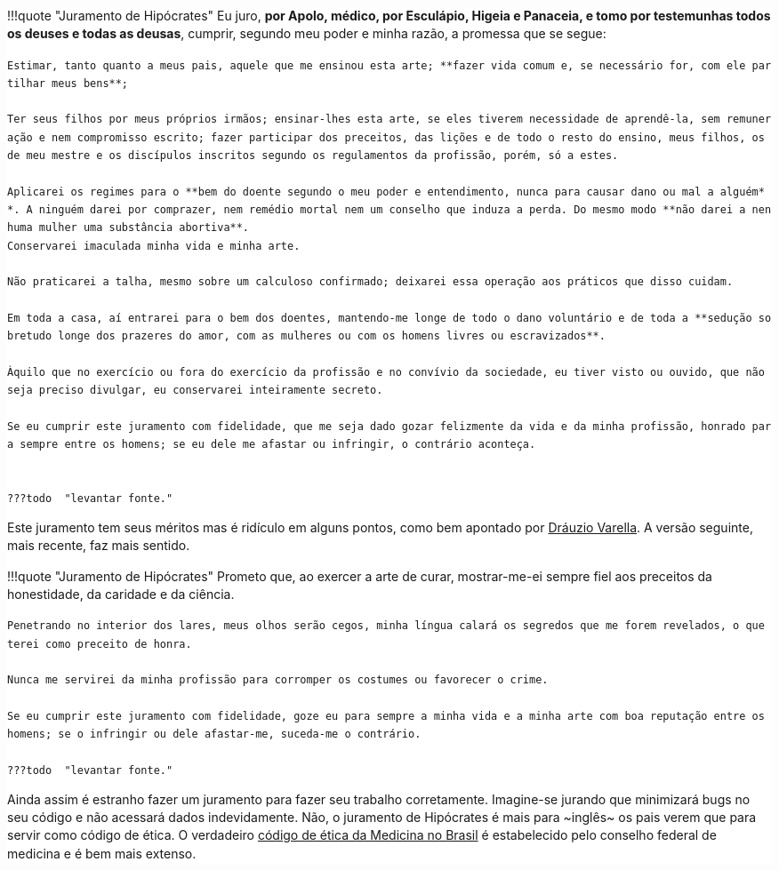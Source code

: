 !!!quote "Juramento de Hipócrates"
    Eu juro, **por Apolo, médico, por Esculápio, Higeia e Panaceia, e tomo por testemunhas todos os deuses e todas as deusas**, cumprir, segundo meu poder e minha razão, a promessa que se segue:

    Estimar, tanto quanto a meus pais, aquele que me ensinou esta arte; **fazer vida comum e, se necessário for, com ele partilhar meus bens**;    

    Ter seus filhos por meus próprios irmãos; ensinar-lhes esta arte, se eles tiverem necessidade de aprendê-la, sem remuneração e nem compromisso escrito; fazer participar dos preceitos, das lições e de todo o resto do ensino, meus filhos, os de meu mestre e os discípulos inscritos segundo os regulamentos da profissão, porém, só a estes.    

    Aplicarei os regimes para o **bem do doente segundo o meu poder e entendimento, nunca para causar dano ou mal a alguém**. A ninguém darei por comprazer, nem remédio mortal nem um conselho que induza a perda. Do mesmo modo **não darei a nenhuma mulher uma substância abortiva**.
    Conservarei imaculada minha vida e minha arte.

    Não praticarei a talha, mesmo sobre um calculoso confirmado; deixarei essa operação aos práticos que disso cuidam.

    Em toda a casa, aí entrarei para o bem dos doentes, mantendo-me longe de todo o dano voluntário e de toda a **sedução sobretudo longe dos prazeres do amor, com as mulheres ou com os homens livres ou escravizados**.

    Àquilo que no exercício ou fora do exercício da profissão e no convívio da sociedade, eu tiver visto ou ouvido, que não seja preciso divulgar, eu conservarei inteiramente secreto.

    Se eu cumprir este juramento com fidelidade, que me seja dado gozar felizmente da vida e da minha profissão, honrado para sempre entre os homens; se eu dele me afastar ou infringir, o contrário aconteça.


    ???todo  "levantar fonte."

Este juramento tem seus méritos mas é ridículo em alguns pontos, como bem apontado por [Dráuzio Varella](https://drauziovarella.uol.com.br/drauzio/artigos/o-juramento-de-hipocrates-artigo/). A versão seguinte, mais recente, faz mais sentido.


!!!quote "Juramento de Hipócrates"
    Prometo que, ao exercer a arte de curar, mostrar-me-ei sempre fiel aos preceitos da honestidade, da caridade e da ciência.

    Penetrando no interior dos lares, meus olhos serão cegos, minha língua calará os segredos que me forem revelados, o que terei como preceito de honra.

    Nunca me servirei da minha profissão para corromper os costumes ou favorecer o crime.

    Se eu cumprir este juramento com fidelidade, goze eu para sempre a minha vida e a minha arte com boa reputação entre os homens; se o infringir ou dele afastar-me, suceda-me o contrário.

    ???todo  "levantar fonte."

Ainda assim é estranho fazer um juramento para fazer seu trabalho corretamente. Imagine-se jurando que minimizará bugs no seu código e não acessará dados indevidamente.
Não, o juramento de Hipócrates é mais para ~inglês~ os pais verem que para servir como código de ética.
O verdadeiro [código de ética da Medicina no Brasil](https://portal.cfm.org.br/images/PDF/cem2019.pdf) é estabelecido pelo conselho federal de medicina e é bem mais extenso.
